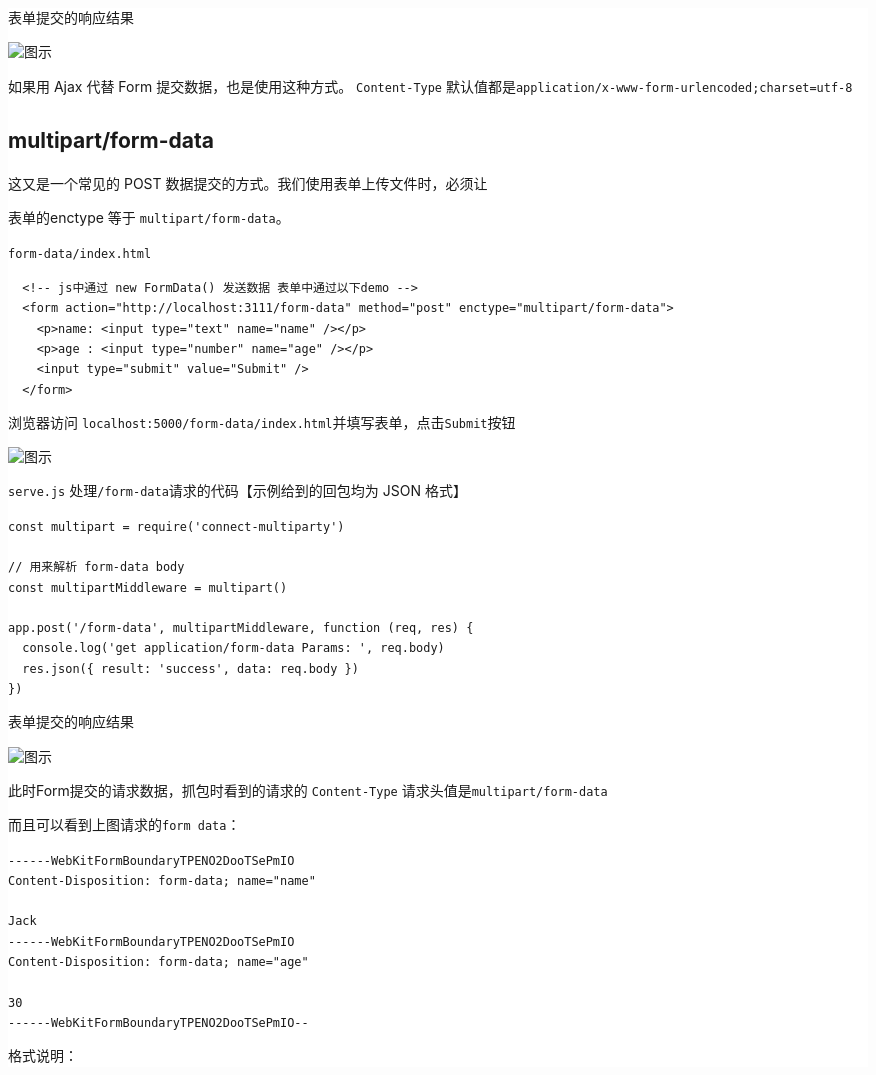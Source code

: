 
表单提交的响应结果

![图示](https://image-bt-1.obs.cn-east-3.myhuaweicloud.com/blog-image/2020-4-9/url-encode-2.png)

如果用 Ajax 代替 Form 提交数据，也是使用这种方式。
`Content-Type` 默认值都是`application/x-www-form-urlencoded;charset=utf-8`

## multipart/form-data

这又是一个常见的 POST 数据提交的方式。我们使用表单上传文件时，必须让 <form> 表单的enctype 等于 `multipart/form-data`。


`form-data/index.html`
```
  <!-- js中通过 new FormData() 发送数据 表单中通过以下demo -->
  <form action="http://localhost:3111/form-data" method="post" enctype="multipart/form-data">
    <p>name: <input type="text" name="name" /></p>
    <p>age : <input type="number" name="age" /></p>
    <input type="submit" value="Submit" />
  </form>
```

浏览器访问 `localhost:5000/form-data/index.html`并填写表单，点击`Submit`按钮

![图示](https://image-bt-1.obs.cn-east-3.myhuaweicloud.com/blog-image/2020-4-9/form-data-1.png)

`serve.js` 处理`/form-data`请求的代码【示例给到的回包均为 JSON 格式】
```
const multipart = require('connect-multiparty')

// 用来解析 form-data body
const multipartMiddleware = multipart()

app.post('/form-data', multipartMiddleware, function (req, res) {
  console.log('get application/form-data Params: ', req.body)
  res.json({ result: 'success', data: req.body })
})
```


表单提交的响应结果

![图示](https://image-bt-1.obs.cn-east-3.myhuaweicloud.com/blog-image/2020-4-9/form-data-2.png)

此时Form提交的请求数据，抓包时看到的请求的 `Content-Type` 请求头值是`multipart/form-data`

而且可以看到上图请求的`form data`：

```
------WebKitFormBoundaryTPENO2DooTSePmIO
Content-Disposition: form-data; name="name"

Jack
------WebKitFormBoundaryTPENO2DooTSePmIO
Content-Disposition: form-data; name="age"

30
------WebKitFormBoundaryTPENO2DooTSePmIO--
```
格式说明：
